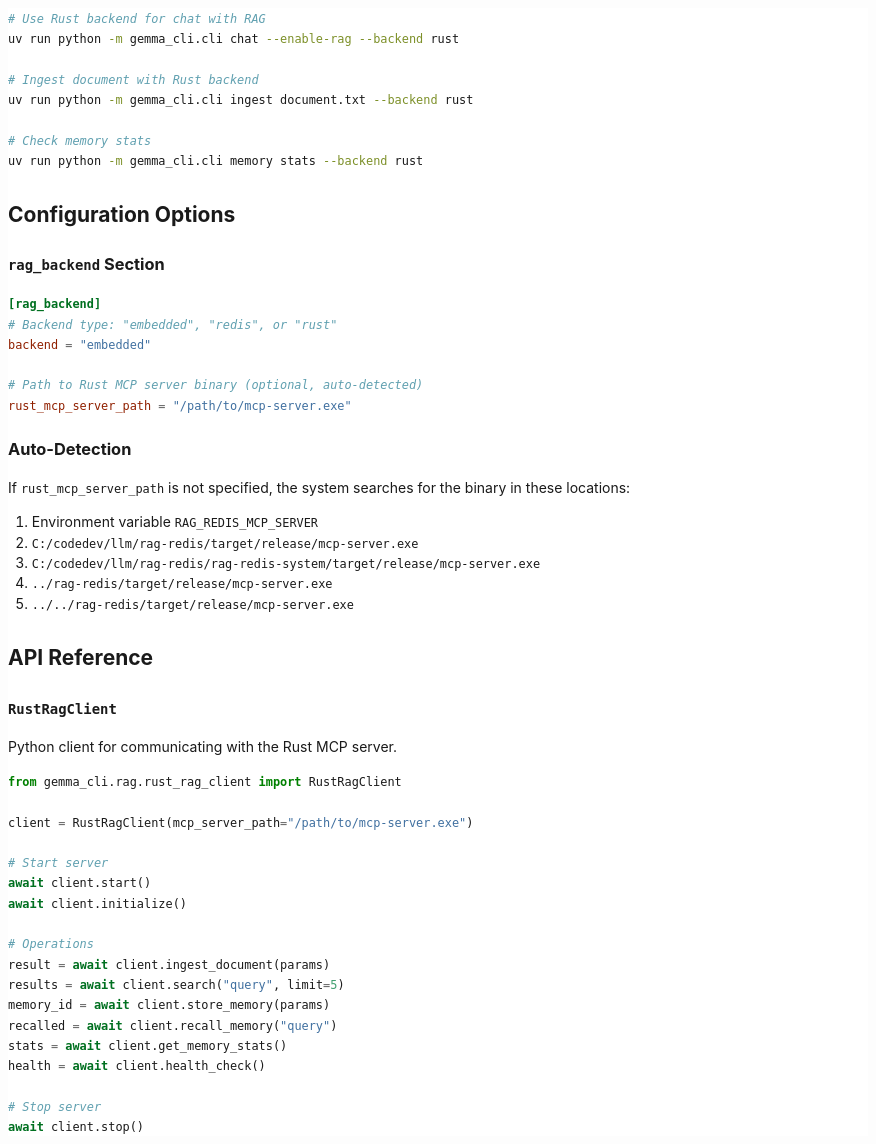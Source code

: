 ```bash
# Use Rust backend for chat with RAG
uv run python -m gemma_cli.cli chat --enable-rag --backend rust

# Ingest document with Rust backend
uv run python -m gemma_cli.cli ingest document.txt --backend rust

# Check memory stats
uv run python -m gemma_cli.cli memory stats --backend rust
```

## Configuration Options

### `rag_backend` Section

```toml
[rag_backend]
# Backend type: "embedded", "redis", or "rust"
backend = "embedded"

# Path to Rust MCP server binary (optional, auto-detected)
rust_mcp_server_path = "/path/to/mcp-server.exe"
```

### Auto-Detection

If `rust_mcp_server_path` is not specified, the system searches for the binary in these locations:

1. Environment variable `RAG_REDIS_MCP_SERVER`
2. `C:/codedev/llm/rag-redis/target/release/mcp-server.exe`
3. `C:/codedev/llm/rag-redis/rag-redis-system/target/release/mcp-server.exe`
4. `../rag-redis/target/release/mcp-server.exe`
5. `../../rag-redis/target/release/mcp-server.exe`

## API Reference

### `RustRagClient`

Python client for communicating with the Rust MCP server.

```python
from gemma_cli.rag.rust_rag_client import RustRagClient

client = RustRagClient(mcp_server_path="/path/to/mcp-server.exe")

# Start server
await client.start()
await client.initialize()

# Operations
result = await client.ingest_document(params)
results = await client.search("query", limit=5)
memory_id = await client.store_memory(params)
recalled = await client.recall_memory("query")
stats = await client.get_memory_stats()
health = await client.health_check()

# Stop server
await client.stop()
```
